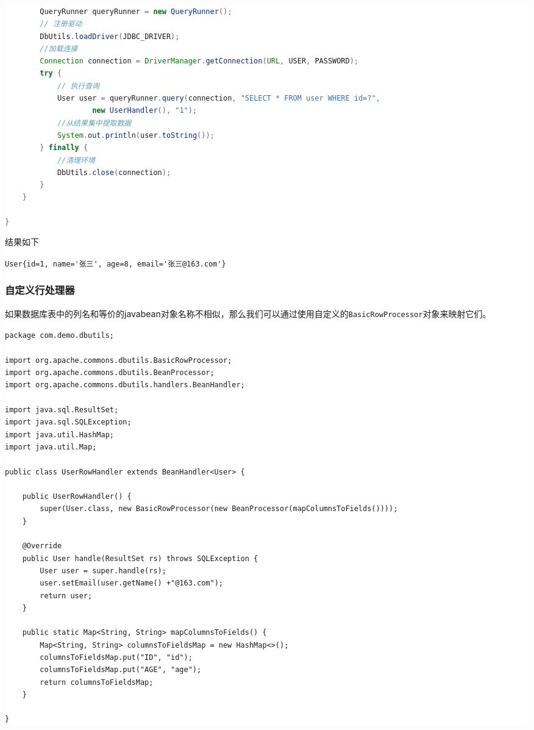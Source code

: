 ```java
        QueryRunner queryRunner = new QueryRunner();
        // 注册驱动
        DbUtils.loadDriver(JDBC_DRIVER);
        //加载连接
        Connection connection = DriverManager.getConnection(URL, USER, PASSWORD);
        try {
            // 执行查询
            User user = queryRunner.query(connection, "SELECT * FROM user WHERE id=?",
                    new UserHandler(), "1");
            //从结果集中提取数据
            System.out.println(user.toString());
        } finally {
            //清理环境
            DbUtils.close(connection);
        }
    }

}

```

结果如下

```
User{id=1, name='张三', age=8, email='张三@163.com'}
```

### 自定义行处理器

如果数据库表中的列名和等价的javabean对象名称不相似，那么我们可以通过使用自定义的`BasicRowProcessor`对象来映射它们。

```
package com.demo.dbutils;

import org.apache.commons.dbutils.BasicRowProcessor;
import org.apache.commons.dbutils.BeanProcessor;
import org.apache.commons.dbutils.handlers.BeanHandler;

import java.sql.ResultSet;
import java.sql.SQLException;
import java.util.HashMap;
import java.util.Map;

public class UserRowHandler extends BeanHandler<User> {

    public UserRowHandler() {
        super(User.class, new BasicRowProcessor(new BeanProcessor(mapColumnsToFields())));
    }

    @Override
    public User handle(ResultSet rs) throws SQLException {
        User user = super.handle(rs);
        user.setEmail(user.getName() +"@163.com");
        return user;
    }

    public static Map<String, String> mapColumnsToFields() {
        Map<String, String> columnsToFieldsMap = new HashMap<>();
        columnsToFieldsMap.put("ID", "id");
        columnsToFieldsMap.put("AGE", "age");
        return columnsToFieldsMap;
    }

}
```
